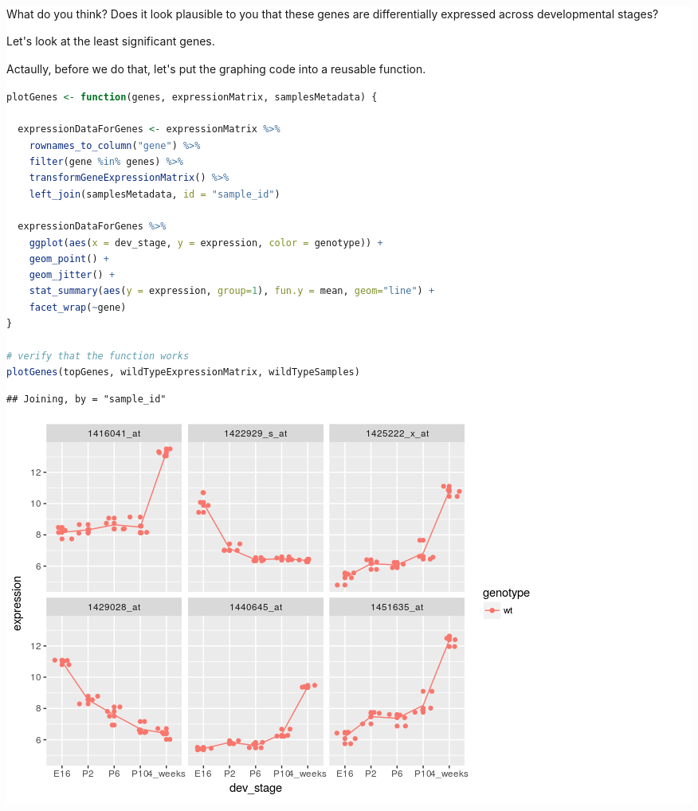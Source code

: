 What do you think? Does it look plausible to you that these genes are differentially expressed across developmental stages?

Let's look at the least significant genes.

Actaully, before we do that, let's put the graphing code into a reusable function.

``` r
plotGenes <- function(genes, expressionMatrix, samplesMetadata) {
  
  expressionDataForGenes <- expressionMatrix %>% 
    rownames_to_column("gene") %>% 
    filter(gene %in% genes) %>%
    transformGeneExpressionMatrix() %>% 
    left_join(samplesMetadata, id = "sample_id")
  
  expressionDataForGenes %>% 
    ggplot(aes(x = dev_stage, y = expression, color = genotype)) +
    geom_point() +
    geom_jitter() +
    stat_summary(aes(y = expression, group=1), fun.y = mean, geom="line") +
    facet_wrap(~gene)
}

# verify that the function works
plotGenes(topGenes, wildTypeExpressionMatrix, wildTypeSamples)
```

    ## Joining, by = "sample_id"

![](sm4_differential_expression_analysis_files/figure-markdown_github/unnamed-chunk-24-1.png)
